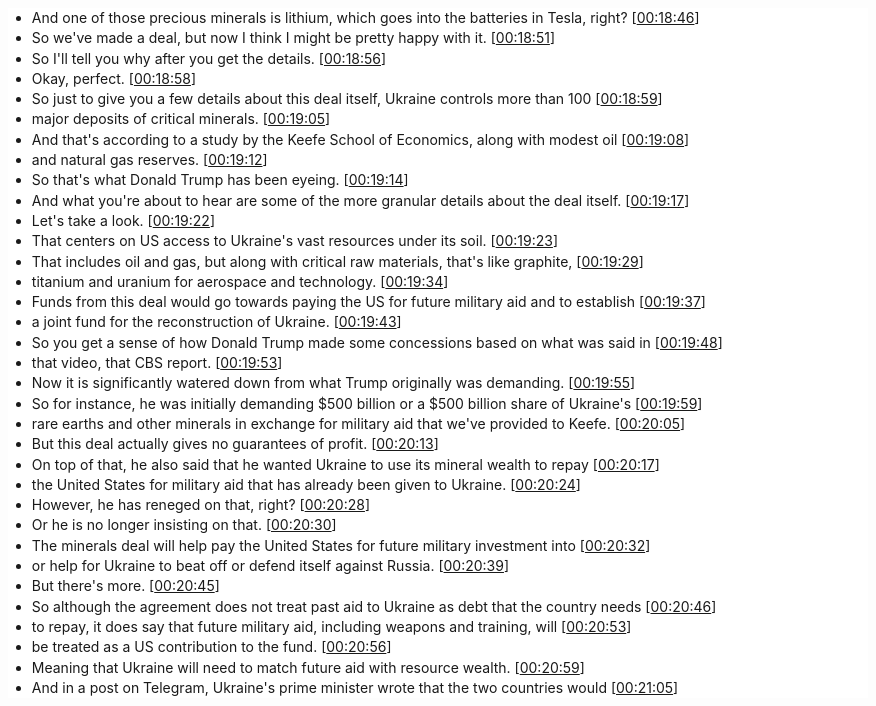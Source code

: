 *  And one of those precious minerals is lithium, which goes into the batteries in Tesla, right? [[00:18:46](https://www.youtube.com/watch?v=CyDHA7SkiXQ&t=1126.48s)]
*  So we've made a deal, but now I think I might be pretty happy with it. [[00:18:51](https://www.youtube.com/watch?v=CyDHA7SkiXQ&t=1131.5s)]
*  So I'll tell you why after you get the details. [[00:18:56](https://www.youtube.com/watch?v=CyDHA7SkiXQ&t=1136.6200000000001s)]
*  Okay, perfect. [[00:18:58](https://www.youtube.com/watch?v=CyDHA7SkiXQ&t=1138.76s)]
*  So just to give you a few details about this deal itself, Ukraine controls more than 100 [[00:18:59](https://www.youtube.com/watch?v=CyDHA7SkiXQ&t=1139.76s)]
*  major deposits of critical minerals. [[00:19:05](https://www.youtube.com/watch?v=CyDHA7SkiXQ&t=1145.44s)]
*  And that's according to a study by the Keefe School of Economics, along with modest oil [[00:19:08](https://www.youtube.com/watch?v=CyDHA7SkiXQ&t=1148.16s)]
*  and natural gas reserves. [[00:19:12](https://www.youtube.com/watch?v=CyDHA7SkiXQ&t=1152.8s)]
*  So that's what Donald Trump has been eyeing. [[00:19:14](https://www.youtube.com/watch?v=CyDHA7SkiXQ&t=1154.48s)]
*  And what you're about to hear are some of the more granular details about the deal itself. [[00:19:17](https://www.youtube.com/watch?v=CyDHA7SkiXQ&t=1157.3600000000001s)]
*  Let's take a look. [[00:19:22](https://www.youtube.com/watch?v=CyDHA7SkiXQ&t=1162.88s)]
*  That centers on US access to Ukraine's vast resources under its soil. [[00:19:23](https://www.youtube.com/watch?v=CyDHA7SkiXQ&t=1163.88s)]
*  That includes oil and gas, but along with critical raw materials, that's like graphite, [[00:19:29](https://www.youtube.com/watch?v=CyDHA7SkiXQ&t=1169.38s)]
*  titanium and uranium for aerospace and technology. [[00:19:34](https://www.youtube.com/watch?v=CyDHA7SkiXQ&t=1174.1200000000001s)]
*  Funds from this deal would go towards paying the US for future military aid and to establish [[00:19:37](https://www.youtube.com/watch?v=CyDHA7SkiXQ&t=1177.72s)]
*  a joint fund for the reconstruction of Ukraine. [[00:19:43](https://www.youtube.com/watch?v=CyDHA7SkiXQ&t=1183.68s)]
*  So you get a sense of how Donald Trump made some concessions based on what was said in [[00:19:48](https://www.youtube.com/watch?v=CyDHA7SkiXQ&t=1188.68s)]
*  that video, that CBS report. [[00:19:53](https://www.youtube.com/watch?v=CyDHA7SkiXQ&t=1193.28s)]
*  Now it is significantly watered down from what Trump originally was demanding. [[00:19:55](https://www.youtube.com/watch?v=CyDHA7SkiXQ&t=1195.28s)]
*  So for instance, he was initially demanding $500 billion or a $500 billion share of Ukraine's [[00:19:59](https://www.youtube.com/watch?v=CyDHA7SkiXQ&t=1199.2s)]
*  rare earths and other minerals in exchange for military aid that we've provided to Keefe. [[00:20:05](https://www.youtube.com/watch?v=CyDHA7SkiXQ&t=1205.3400000000001s)]
*  But this deal actually gives no guarantees of profit. [[00:20:13](https://www.youtube.com/watch?v=CyDHA7SkiXQ&t=1213.06s)]
*  On top of that, he also said that he wanted Ukraine to use its mineral wealth to repay [[00:20:17](https://www.youtube.com/watch?v=CyDHA7SkiXQ&t=1217.2s)]
*  the United States for military aid that has already been given to Ukraine. [[00:20:24](https://www.youtube.com/watch?v=CyDHA7SkiXQ&t=1224.58s)]
*  However, he has reneged on that, right? [[00:20:28](https://www.youtube.com/watch?v=CyDHA7SkiXQ&t=1228.4199999999998s)]
*  Or he is no longer insisting on that. [[00:20:30](https://www.youtube.com/watch?v=CyDHA7SkiXQ&t=1230.3799999999999s)]
*  The minerals deal will help pay the United States for future military investment into [[00:20:32](https://www.youtube.com/watch?v=CyDHA7SkiXQ&t=1232.8999999999999s)]
*  or help for Ukraine to beat off or defend itself against Russia. [[00:20:39](https://www.youtube.com/watch?v=CyDHA7SkiXQ&t=1239.26s)]
*  But there's more. [[00:20:45](https://www.youtube.com/watch?v=CyDHA7SkiXQ&t=1245.18s)]
*  So although the agreement does not treat past aid to Ukraine as debt that the country needs [[00:20:46](https://www.youtube.com/watch?v=CyDHA7SkiXQ&t=1246.86s)]
*  to repay, it does say that future military aid, including weapons and training, will [[00:20:53](https://www.youtube.com/watch?v=CyDHA7SkiXQ&t=1253.3999999999999s)]
*  be treated as a US contribution to the fund. [[00:20:56](https://www.youtube.com/watch?v=CyDHA7SkiXQ&t=1256.94s)]
*  Meaning that Ukraine will need to match future aid with resource wealth. [[00:20:59](https://www.youtube.com/watch?v=CyDHA7SkiXQ&t=1259.98s)]
*  And in a post on Telegram, Ukraine's prime minister wrote that the two countries would [[00:21:05](https://www.youtube.com/watch?v=CyDHA7SkiXQ&t=1265.26s)]
